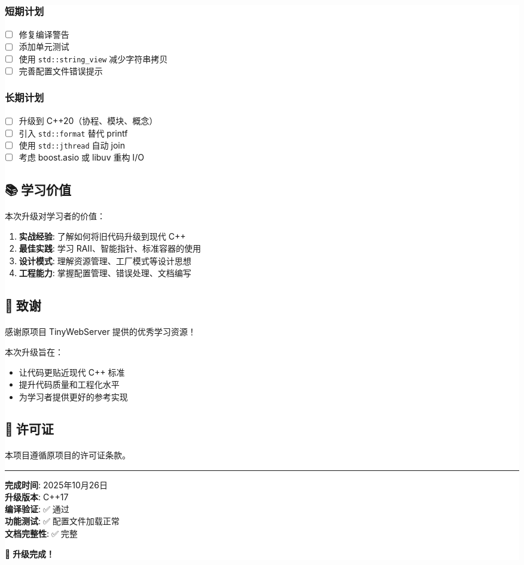 ### 短期计划
- [ ] 修复编译警告
- [ ] 添加单元测试
- [ ] 使用 `std::string_view` 减少字符串拷贝
- [ ] 完善配置文件错误提示

### 长期计划
- [ ] 升级到 C++20（协程、模块、概念）
- [ ] 引入 `std::format` 替代 printf
- [ ] 使用 `std::jthread` 自动 join
- [ ] 考虑 boost.asio 或 libuv 重构 I/O

## 📚 学习价值

本次升级对学习者的价值：

1. **实战经验**: 了解如何将旧代码升级到现代 C++
2. **最佳实践**: 学习 RAII、智能指针、标准容器的使用
3. **设计模式**: 理解资源管理、工厂模式等设计思想
4. **工程能力**: 掌握配置管理、错误处理、文档编写

## 🙏 致谢

感谢原项目 TinyWebServer 提供的优秀学习资源！

本次升级旨在：
- 让代码更贴近现代 C++ 标准
- 提升代码质量和工程化水平
- 为学习者提供更好的参考实现

## 📄 许可证

本项目遵循原项目的许可证条款。

---

**完成时间**: 2025年10月26日  
**升级版本**: C++17  
**编译验证**: ✅ 通过  
**功能测试**: ✅ 配置文件加载正常  
**文档完整性**: ✅ 完整

🎉 **升级完成！**
